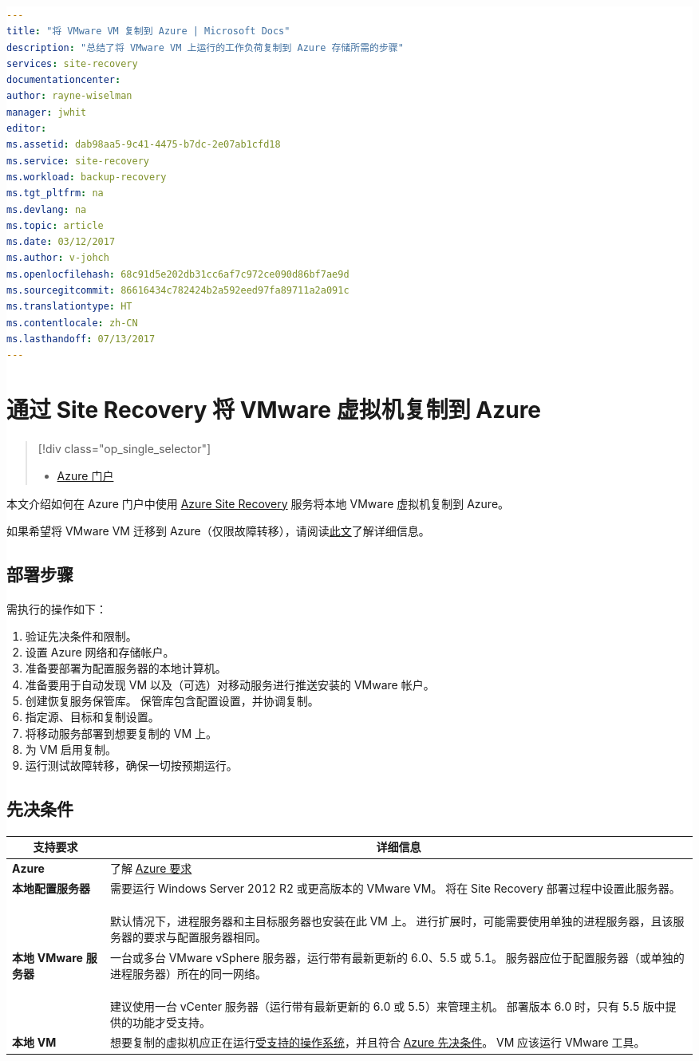 ```yaml
---
title: "将 VMware VM 复制到 Azure | Microsoft Docs"
description: "总结了将 VMware VM 上运行的工作负荷复制到 Azure 存储所需的步骤"
services: site-recovery
documentationcenter: 
author: rayne-wiselman
manager: jwhit
editor: 
ms.assetid: dab98aa5-9c41-4475-b7dc-2e07ab1cfd18
ms.service: site-recovery
ms.workload: backup-recovery
ms.tgt_pltfrm: na
ms.devlang: na
ms.topic: article
ms.date: 03/12/2017
ms.author: v-johch
ms.openlocfilehash: 68c91d5e202db31cc6af7c972ce090d86bf7ae9d
ms.sourcegitcommit: 86616434c782424b2a592eed97fa89711a2a091c
ms.translationtype: HT
ms.contentlocale: zh-CN
ms.lasthandoff: 07/13/2017
---
```

# <a name="replicate-vmware-virtual-machines-to-azure-with--site-recovery"></a>通过 Site Recovery 将 VMware 虚拟机复制到 Azure
>[!div class="op_single_selector"]
>- [Azure 门户](./site-recovery-vmware-to-azure.md)

本文介绍如何在 Azure 门户中使用 [Azure Site Recovery](./site-recovery-overview.md) 服务将本地 VMware 虚拟机复制到 Azure。

如果希望将 VMware VM 迁移到 Azure（仅限故障转移），请阅读[此文](./site-recovery-migrate-to-azure.md)了解详细信息。

## <a name="deployment-steps"></a>部署步骤

需执行的操作如下：

1. 验证先决条件和限制。
2. 设置 Azure 网络和存储帐户。
3. 准备要部署为配置服务器的本地计算机。
4. 准备要用于自动发现 VM 以及（可选）对移动服务进行推送安装的 VMware 帐户。
4. 创建恢复服务保管库。 保管库包含配置设置，并协调复制。
5. 指定源、目标和复制设置。
6. 将移动服务部署到想要复制的 VM 上。
7. 为 VM 启用复制。
7. 运行测试故障转移，确保一切按预期运行。

## <a name="prerequisites"></a>先决条件

**支持要求** | **详细信息**
--- | ---
**Azure** | 了解 [Azure 要求](./site-recovery-prereq.md#azure-requirements)
**本地配置服务器** | 需要运行 Windows Server 2012 R2 或更高版本的 VMware VM。 将在 Site Recovery 部署过程中设置此服务器。<br/><br/> 默认情况下，进程服务器和主目标服务器也安装在此 VM 上。 进行扩展时，可能需要使用单独的进程服务器，且该服务器的要求与配置服务器相同。
**本地 VMware 服务器** | 一台或多台 VMware vSphere 服务器，运行带有最新更新的 6.0、5.5 或 5.1。 服务器应位于配置服务器（或单独的进程服务器）所在的同一网络。<br/><br/> 建议使用一台 vCenter 服务器（运行带有最新更新的 6.0 或 5.5）来管理主机。 部署版本 6.0 时，只有 5.5 版中提供的功能才受支持。
**本地 VM** | 想要复制的虚拟机应正在运行[受支持的操作系统](./site-recovery-support-matrix-to-azure.md#support-for-replicated-machine-os-versions)，并且符合 [Azure 先决条件](./site-recovery-support-matrix-to-azure.md#failed-over-azure-vm-requirements)。 VM 应该运行 VMware 工具。